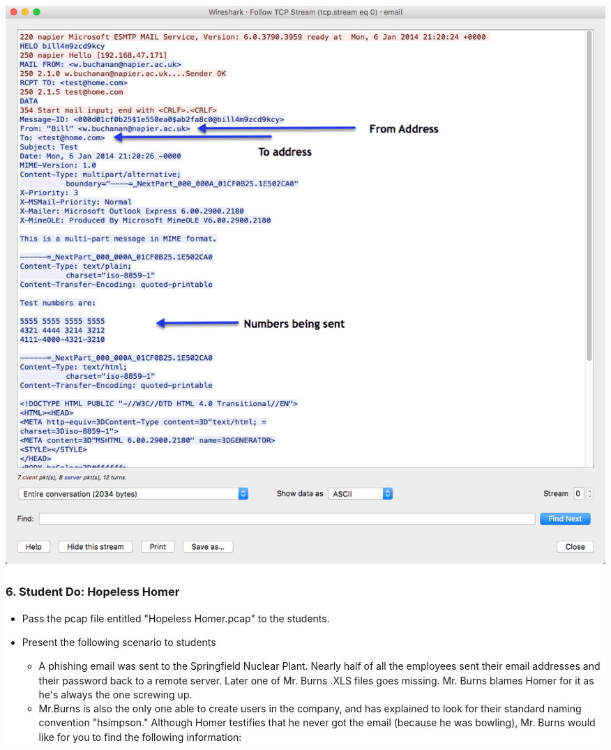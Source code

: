 ![4h](Images/se3.png) 



### 6. Student Do: Hopeless Homer

* Pass the pcap file entitled "Hopeless Homer.pcap" to the students.

* Present the following scenario to students
  * A phishing email was sent to the Springfield Nuclear Plant. Nearly half of all the employees sent their email addresses and their password back to a remote server. Later one of Mr. Burns .XLS files goes missing. Mr. Burns blames Homer for it as he's always the one screwing up.
  * Mr.Burns is also the only one able to create users in the company, and has explained to look for their standard naming convention "hsimpson." Although Homer testifies that he never got the email (because he was bowling), Mr. Burns would like for you to find the following information:
